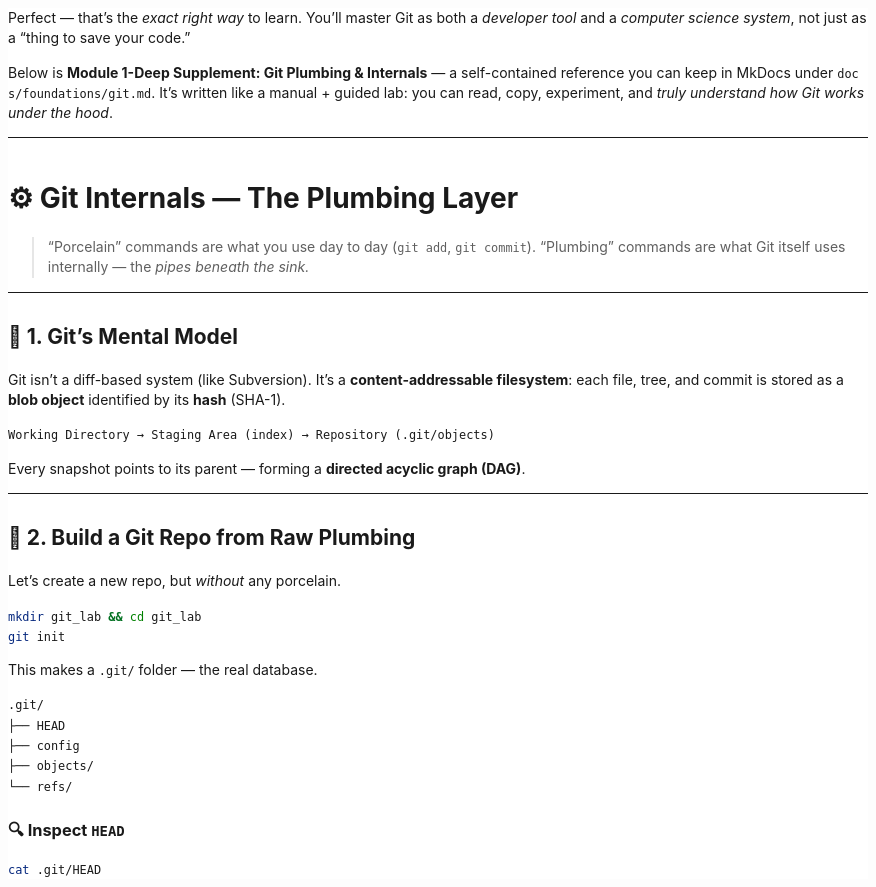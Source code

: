 Perfect — that’s the _exact right way_ to learn.
You’ll master Git as both a _developer tool_ and a _computer science system_, not just as a “thing to save your code.”

Below is **Module 1-Deep Supplement: Git Plumbing & Internals** — a self-contained reference you can keep in MkDocs under `docs/foundations/git.md`.
It’s written like a manual + guided lab: you can read, copy, experiment, and _truly understand how Git works under the hood_.

---

# ⚙️ **Git Internals — The Plumbing Layer**

> “Porcelain” commands are what you use day to day (`git add`, `git commit`).
> “Plumbing” commands are what Git itself uses internally — the _pipes beneath the sink._

---

## 🧭 1. Git’s Mental Model

Git isn’t a diff-based system (like Subversion).
It’s a **content-addressable filesystem**:
each file, tree, and commit is stored as a **blob object** identified by its **hash** (SHA-1).

```
Working Directory → Staging Area (index) → Repository (.git/objects)
```

Every snapshot points to its parent — forming a **directed acyclic graph (DAG)**.

---

## 🧱 2. Build a Git Repo from Raw Plumbing

Let’s create a new repo, but _without_ any porcelain.

```bash
mkdir git_lab && cd git_lab
git init
```

This makes a `.git/` folder — the real database.

```
.git/
├── HEAD
├── config
├── objects/
└── refs/
```

### 🔍 Inspect `HEAD`

```bash
cat .git/HEAD
```
